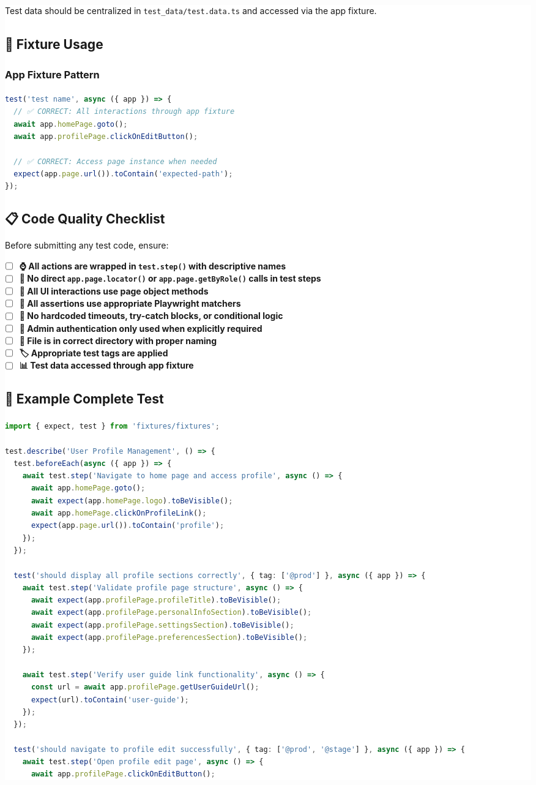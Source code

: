 Test data should be centralized in `test_data/test.data.ts` and accessed via the app fixture.

## 🔧 Fixture Usage

### App Fixture Pattern

```typescript
test('test name', async ({ app }) => {
  // ✅ CORRECT: All interactions through app fixture
  await app.homePage.goto();
  await app.profilePage.clickOnEditButton();

  // ✅ CORRECT: Access page instance when needed
  expect(app.page.url()).toContain('expected-path');
});
```

## 📋 Code Quality Checklist

Before submitting any test code, ensure:

- [ ] **⌚️ All actions are wrapped in `test.step()` with descriptive names**
- [ ] **💉 No direct `app.page.locator()` or `app.page.getByRole()` calls in test steps**
- [ ] **💉 All UI interactions use page object methods**
- [ ] **🎯 All assertions use appropriate Playwright matchers**
- [ ] **🚫 No hardcoded timeouts, try-catch blocks, or conditional logic**
- [ ] **🔐 Admin authentication only used when explicitly required**
- [ ] **📁 File is in correct directory with proper naming**
- [ ] **🏷️ Appropriate test tags are applied**
- [ ] **📊 Test data accessed through app fixture**

## 🎨 Example Complete Test

```typescript
import { expect, test } from 'fixtures/fixtures';

test.describe('User Profile Management', () => {
  test.beforeEach(async ({ app }) => {
    await test.step('Navigate to home page and access profile', async () => {
      await app.homePage.goto();
      await expect(app.homePage.logo).toBeVisible();
      await app.homePage.clickOnProfileLink();
      expect(app.page.url()).toContain('profile');
    });
  });

  test('should display all profile sections correctly', { tag: ['@prod'] }, async ({ app }) => {
    await test.step('Validate profile page structure', async () => {
      await expect(app.profilePage.profileTitle).toBeVisible();
      await expect(app.profilePage.personalInfoSection).toBeVisible();
      await expect(app.profilePage.settingsSection).toBeVisible();
      await expect(app.profilePage.preferencesSection).toBeVisible();
    });

    await test.step('Verify user guide link functionality', async () => {
      const url = await app.profilePage.getUserGuideUrl();
      expect(url).toContain('user-guide');
    });
  });

  test('should navigate to profile edit successfully', { tag: ['@prod', '@stage'] }, async ({ app }) => {
    await test.step('Open profile edit page', async () => {
      await app.profilePage.clickOnEditButton();
```